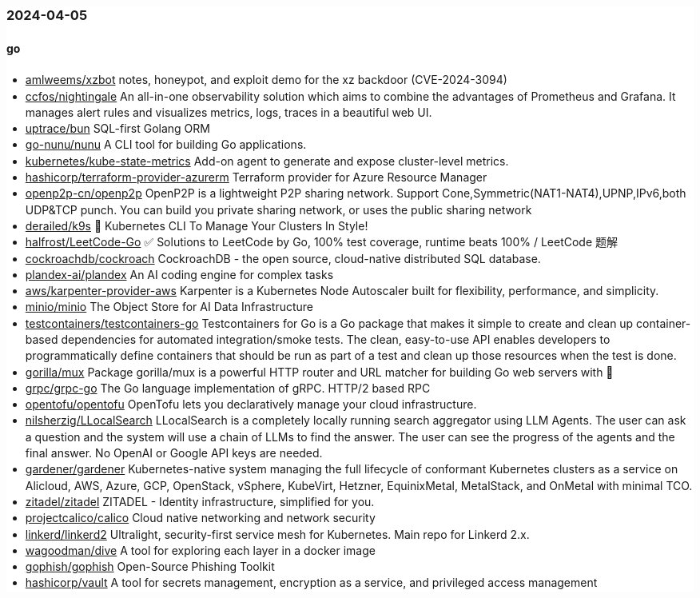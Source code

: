 ### 2024-04-05

#### go
* [amlweems/xzbot](https://github.com/amlweems/xzbot) notes, honeypot, and exploit demo for the xz backdoor (CVE-2024-3094)
* [ccfos/nightingale](https://github.com/ccfos/nightingale) An all-in-one observability solution which aims to combine the advantages of Prometheus and Grafana. It manages alert rules and visualizes metrics, logs, traces in a beautiful web UI.
* [uptrace/bun](https://github.com/uptrace/bun) SQL-first Golang ORM
* [go-nunu/nunu](https://github.com/go-nunu/nunu) A CLI tool for building Go applications.
* [kubernetes/kube-state-metrics](https://github.com/kubernetes/kube-state-metrics) Add-on agent to generate and expose cluster-level metrics.
* [hashicorp/terraform-provider-azurerm](https://github.com/hashicorp/terraform-provider-azurerm) Terraform provider for Azure Resource Manager
* [openp2p-cn/openp2p](https://github.com/openp2p-cn/openp2p) OpenP2P is a lightweight P2P sharing network. Support Cone,Symmetric(NAT1-NAT4),UPNP,IPv6,both UDP&TCP punch. You can build you private sharing network, or uses the public sharing network
* [derailed/k9s](https://github.com/derailed/k9s) 🐶 Kubernetes CLI To Manage Your Clusters In Style!
* [halfrost/LeetCode-Go](https://github.com/halfrost/LeetCode-Go) ✅ Solutions to LeetCode by Go, 100% test coverage, runtime beats 100% / LeetCode 题解
* [cockroachdb/cockroach](https://github.com/cockroachdb/cockroach) CockroachDB - the open source, cloud-native distributed SQL database.
* [plandex-ai/plandex](https://github.com/plandex-ai/plandex) An AI coding engine for complex tasks
* [aws/karpenter-provider-aws](https://github.com/aws/karpenter-provider-aws) Karpenter is a Kubernetes Node Autoscaler built for flexibility, performance, and simplicity.
* [minio/minio](https://github.com/minio/minio) The Object Store for AI Data Infrastructure
* [testcontainers/testcontainers-go](https://github.com/testcontainers/testcontainers-go) Testcontainers for Go is a Go package that makes it simple to create and clean up container-based dependencies for automated integration/smoke tests. The clean, easy-to-use API enables developers to programmatically define containers that should be run as part of a test and clean up those resources when the test is done.
* [gorilla/mux](https://github.com/gorilla/mux) Package gorilla/mux is a powerful HTTP router and URL matcher for building Go web servers with 🦍
* [grpc/grpc-go](https://github.com/grpc/grpc-go) The Go language implementation of gRPC. HTTP/2 based RPC
* [opentofu/opentofu](https://github.com/opentofu/opentofu) OpenTofu lets you declaratively manage your cloud infrastructure.
* [nilsherzig/LLocalSearch](https://github.com/nilsherzig/LLocalSearch) LLocalSearch is a completely locally running search aggregator using LLM Agents. The user can ask a question and the system will use a chain of LLMs to find the answer. The user can see the progress of the agents and the final answer. No OpenAI or Google API keys are needed.
* [gardener/gardener](https://github.com/gardener/gardener) Kubernetes-native system managing the full lifecycle of conformant Kubernetes clusters as a service on Alicloud, AWS, Azure, GCP, OpenStack, vSphere, KubeVirt, Hetzner, EquinixMetal, MetalStack, and OnMetal with minimal TCO.
* [zitadel/zitadel](https://github.com/zitadel/zitadel) ZITADEL - Identity infrastructure, simplified for you.
* [projectcalico/calico](https://github.com/projectcalico/calico) Cloud native networking and network security
* [linkerd/linkerd2](https://github.com/linkerd/linkerd2) Ultralight, security-first service mesh for Kubernetes. Main repo for Linkerd 2.x.
* [wagoodman/dive](https://github.com/wagoodman/dive) A tool for exploring each layer in a docker image
* [gophish/gophish](https://github.com/gophish/gophish) Open-Source Phishing Toolkit
* [hashicorp/vault](https://github.com/hashicorp/vault) A tool for secrets management, encryption as a service, and privileged access management
